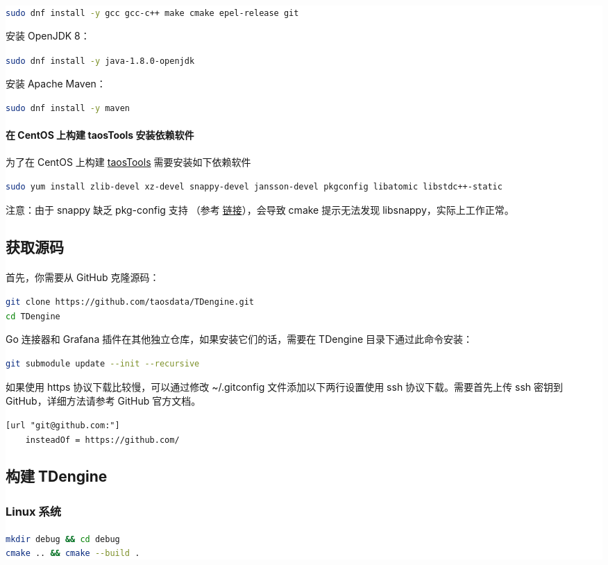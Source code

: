 ```bash
sudo dnf install -y gcc gcc-c++ make cmake epel-release git
```

安装 OpenJDK 8：

```bash
sudo dnf install -y java-1.8.0-openjdk
```

安装 Apache Maven：

```bash
sudo dnf install -y maven
```

#### 在 CentOS 上构建 taosTools 安装依赖软件

为了在 CentOS 上构建 [taosTools](https://github.com/taosdata/taos-tools) 需要安装如下依赖软件

```bash
sudo yum install zlib-devel xz-devel snappy-devel jansson-devel pkgconfig libatomic libstdc++-static
```

注意：由于 snappy 缺乏 pkg-config 支持
（参考 [链接](https://github.com/google/snappy/pull/86)），会导致
 cmake 提示无法发现 libsnappy，实际上工作正常。

## 获取源码

首先，你需要从 GitHub 克隆源码：

```bash
git clone https://github.com/taosdata/TDengine.git
cd TDengine
```

Go 连接器和 Grafana 插件在其他独立仓库，如果安装它们的话，需要在 TDengine 目录下通过此命令安装：

```bash
git submodule update --init --recursive
```

如果使用 https 协议下载比较慢，可以通过修改 ~/.gitconfig 文件添加以下两行设置使用 ssh 协议下载。需要首先上传 ssh 密钥到 GitHub，详细方法请参考 GitHub 官方文档。

```
[url "git@github.com:"]
    insteadOf = https://github.com/
```

## 构建 TDengine

### Linux 系统

```bash
mkdir debug && cd debug
cmake .. && cmake --build .
```
